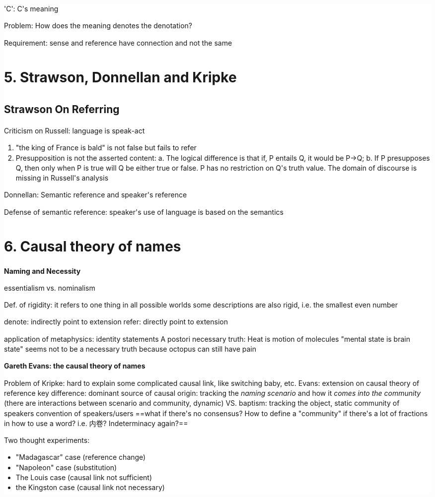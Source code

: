 'C': C's meaning

Problem: How does the meaning denotes the denotation?

Requirement: sense and reference have connection and not the same

# 5. Strawson, Donnellan and Kripke

## Strawson On Referring

Criticism on Russell: language is speak-act

1. "the king of France is bald" is not false but fails to refer
2. Presupposition is not the asserted content:
    a. The logical difference is that if, P entails Q, it would be P→Q; 
    b. If P presupposes Q, then only when P is true will Q be either true or false. P has no restriction on Q's truth value.
The domain of discourse is missing in Russell's analysis


Donnellan:
Semantic reference and speaker's reference

Defense of semantic reference: speaker's use of language is based on the semantics

# 6. Causal theory of names

**Naming and Necessity**

essentialism vs. nominalism

Def. of rigidity: it refers to one thing in all possible worlds
some descriptions are also rigid, i.e. the smallest even number

 denote: indirectly point to extension
 refer: directly point to extension

application of metaphysics: identity statements
A postori necessary truth: Heat is motion of molecules
"mental state is brain state" seems not to be a necessary truth because octopus can still have pain

**Gareth Evans: the causal theory of names**

Problem of Kripke: hard to explain some complicated causal link, like switching baby, etc.
Evans: extension on causal theory of reference
key difference:
dominant source of causal origin: tracking the *naming scenario* and how it *comes into the community* (there are interactions between scenario and community, dynamic) VS. baptism: tracking the object, static
community of speakers
convention of speakers/users ==what if there's no consensus? How to define a "community" if there's a lot of fractions in how to use a word? i.e. 内卷? Indeterminacy again?==

Two thought experiments: 
- "Madagascar" case (reference change)
- "Napoleon" case  (substitution)
- The Louis case (causal link not sufficient)
- the Kingston case (causal link not necessary)
